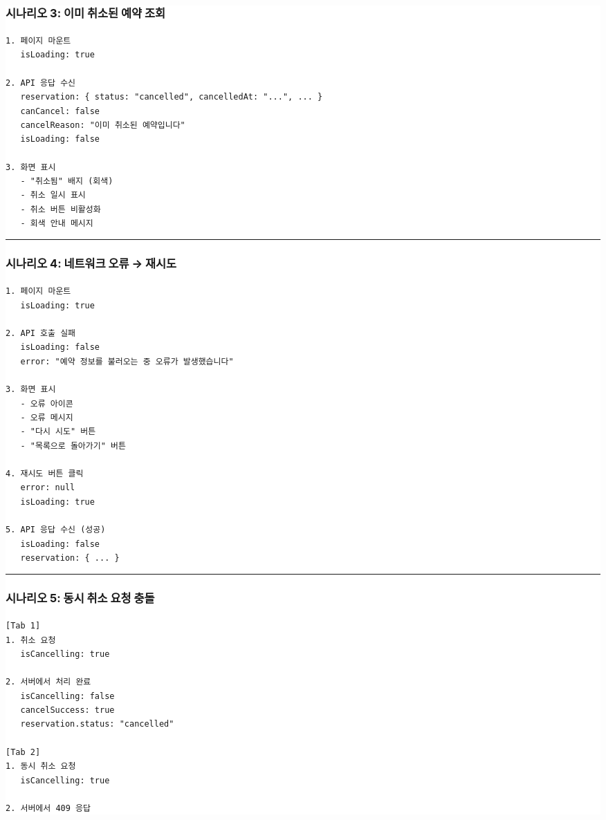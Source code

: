 
### 시나리오 3: 이미 취소된 예약 조회

```
1. 페이지 마운트
   isLoading: true
   
2. API 응답 수신
   reservation: { status: "cancelled", cancelledAt: "...", ... }
   canCancel: false
   cancelReason: "이미 취소된 예약입니다"
   isLoading: false
   
3. 화면 표시
   - "취소됨" 배지 (회색)
   - 취소 일시 표시
   - 취소 버튼 비활성화
   - 회색 안내 메시지
```

---

### 시나리오 4: 네트워크 오류 → 재시도

```
1. 페이지 마운트
   isLoading: true
   
2. API 호출 실패
   isLoading: false
   error: "예약 정보를 불러오는 중 오류가 발생했습니다"
   
3. 화면 표시
   - 오류 아이콘
   - 오류 메시지
   - "다시 시도" 버튼
   - "목록으로 돌아가기" 버튼
   
4. 재시도 버튼 클릭
   error: null
   isLoading: true
   
5. API 응답 수신 (성공)
   isLoading: false
   reservation: { ... }
```

---

### 시나리오 5: 동시 취소 요청 충돌

```
[Tab 1]
1. 취소 요청
   isCancelling: true
   
2. 서버에서 처리 완료
   isCancelling: false
   cancelSuccess: true
   reservation.status: "cancelled"

[Tab 2]
1. 동시 취소 요청
   isCancelling: true
   
2. 서버에서 409 응답
```